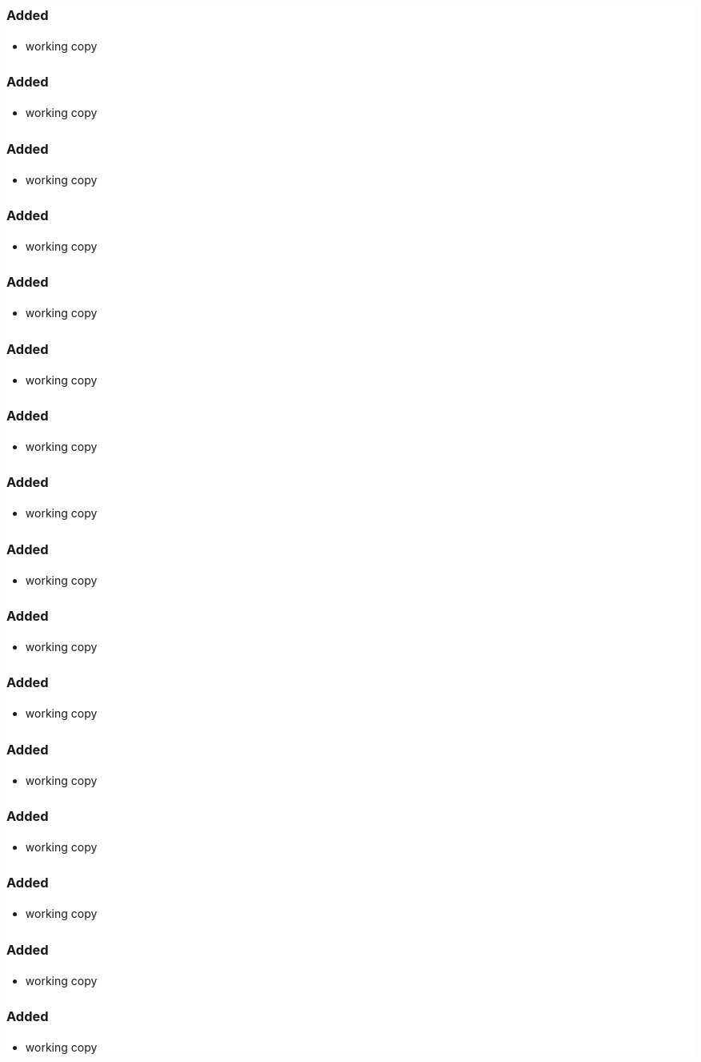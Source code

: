 ### Added
- working copy

### Added
- working copy

### Added
- working copy

### Added
- working copy

### Added
- working copy

### Added
- working copy

### Added
- working copy

### Added
- working copy

### Added
- working copy

### Added
- working copy

### Added
- working copy

### Added
- working copy

### Added
- working copy

### Added
- working copy

### Added
- working copy

### Added
- working copy

